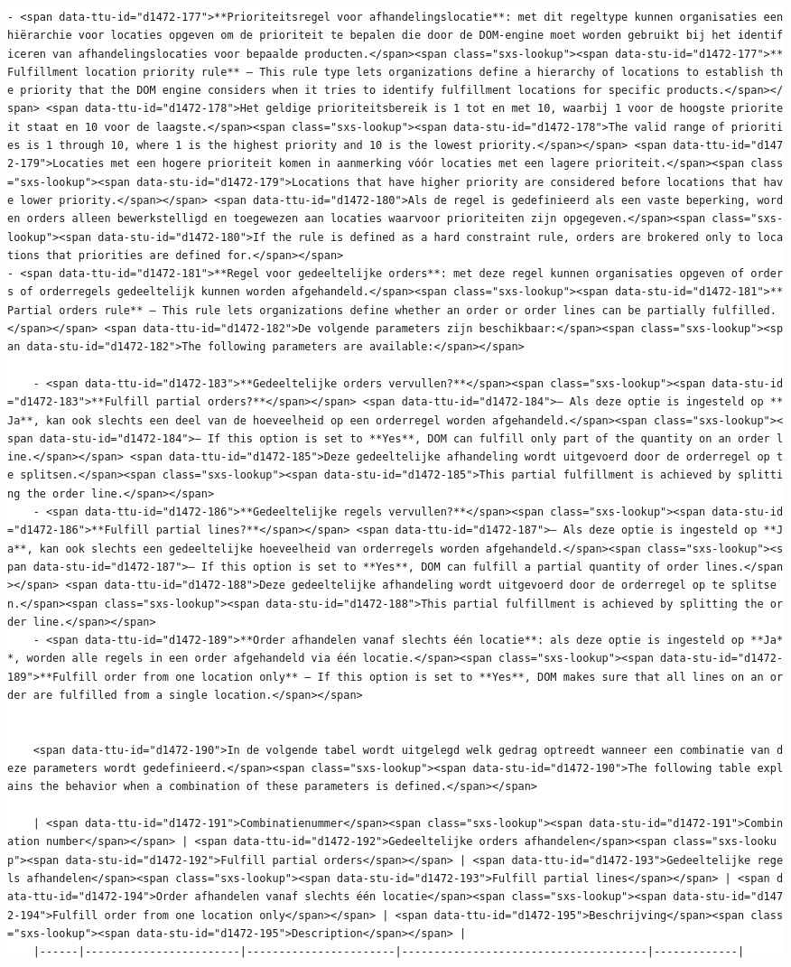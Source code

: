    - <span data-ttu-id="d1472-177">**Prioriteitsregel voor afhandelingslocatie**: met dit regeltype kunnen organisaties een hiërarchie voor locaties opgeven om de prioriteit te bepalen die door de DOM-engine moet worden gebruikt bij het identificeren van afhandelingslocaties voor bepaalde producten.</span><span class="sxs-lookup"><span data-stu-id="d1472-177">**Fulfillment location priority rule** – This rule type lets organizations define a hierarchy of locations to establish the priority that the DOM engine considers when it tries to identify fulfillment locations for specific products.</span></span> <span data-ttu-id="d1472-178">Het geldige prioriteitsbereik is 1 tot en met 10, waarbij 1 voor de hoogste prioriteit staat en 10 voor de laagste.</span><span class="sxs-lookup"><span data-stu-id="d1472-178">The valid range of priorities is 1 through 10, where 1 is the highest priority and 10 is the lowest priority.</span></span> <span data-ttu-id="d1472-179">Locaties met een hogere prioriteit komen in aanmerking vóór locaties met een lagere prioriteit.</span><span class="sxs-lookup"><span data-stu-id="d1472-179">Locations that have higher priority are considered before locations that have lower priority.</span></span> <span data-ttu-id="d1472-180">Als de regel is gedefinieerd als een vaste beperking, worden orders alleen bewerkstelligd en toegewezen aan locaties waarvoor prioriteiten zijn opgegeven.</span><span class="sxs-lookup"><span data-stu-id="d1472-180">If the rule is defined as a hard constraint rule, orders are brokered only to locations that priorities are defined for.</span></span>
    - <span data-ttu-id="d1472-181">**Regel voor gedeeltelijke orders**: met deze regel kunnen organisaties opgeven of orders of orderregels gedeeltelijk kunnen worden afgehandeld.</span><span class="sxs-lookup"><span data-stu-id="d1472-181">**Partial orders rule** – This rule lets organizations define whether an order or order lines can be partially fulfilled.</span></span> <span data-ttu-id="d1472-182">De volgende parameters zijn beschikbaar:</span><span class="sxs-lookup"><span data-stu-id="d1472-182">The following parameters are available:</span></span>

        - <span data-ttu-id="d1472-183">**Gedeeltelijke orders vervullen?**</span><span class="sxs-lookup"><span data-stu-id="d1472-183">**Fulfill partial orders?**</span></span> <span data-ttu-id="d1472-184">– Als deze optie is ingesteld op **Ja**, kan ook slechts een deel van de hoeveelheid op een orderregel worden afgehandeld.</span><span class="sxs-lookup"><span data-stu-id="d1472-184">– If this option is set to **Yes**, DOM can fulfill only part of the quantity on an order line.</span></span> <span data-ttu-id="d1472-185">Deze gedeeltelijke afhandeling wordt uitgevoerd door de orderregel op te splitsen.</span><span class="sxs-lookup"><span data-stu-id="d1472-185">This partial fulfillment is achieved by splitting the order line.</span></span>
        - <span data-ttu-id="d1472-186">**Gedeeltelijke regels vervullen?**</span><span class="sxs-lookup"><span data-stu-id="d1472-186">**Fulfill partial lines?**</span></span> <span data-ttu-id="d1472-187">– Als deze optie is ingesteld op **Ja**, kan ook slechts een gedeeltelijke hoeveelheid van orderregels worden afgehandeld.</span><span class="sxs-lookup"><span data-stu-id="d1472-187">– If this option is set to **Yes**, DOM can fulfill a partial quantity of order lines.</span></span> <span data-ttu-id="d1472-188">Deze gedeeltelijke afhandeling wordt uitgevoerd door de orderregel op te splitsen.</span><span class="sxs-lookup"><span data-stu-id="d1472-188">This partial fulfillment is achieved by splitting the order line.</span></span>
        - <span data-ttu-id="d1472-189">**Order afhandelen vanaf slechts één locatie**: als deze optie is ingesteld op **Ja**, worden alle regels in een order afgehandeld via één locatie.</span><span class="sxs-lookup"><span data-stu-id="d1472-189">**Fulfill order from one location only** – If this option is set to **Yes**, DOM makes sure that all lines on an order are fulfilled from a single location.</span></span>


        <span data-ttu-id="d1472-190">In de volgende tabel wordt uitgelegd welk gedrag optreedt wanneer een combinatie van deze parameters wordt gedefinieerd.</span><span class="sxs-lookup"><span data-stu-id="d1472-190">The following table explains the behavior when a combination of these parameters is defined.</span></span>

        | <span data-ttu-id="d1472-191">Combinatienummer</span><span class="sxs-lookup"><span data-stu-id="d1472-191">Combination number</span></span> | <span data-ttu-id="d1472-192">Gedeeltelijke orders afhandelen</span><span class="sxs-lookup"><span data-stu-id="d1472-192">Fulfill partial orders</span></span> | <span data-ttu-id="d1472-193">Gedeeltelijke regels afhandelen</span><span class="sxs-lookup"><span data-stu-id="d1472-193">Fulfill partial lines</span></span> | <span data-ttu-id="d1472-194">Order afhandelen vanaf slechts één locatie</span><span class="sxs-lookup"><span data-stu-id="d1472-194">Fulfill order from one location only</span></span> | <span data-ttu-id="d1472-195">Beschrijving</span><span class="sxs-lookup"><span data-stu-id="d1472-195">Description</span></span> |
        |------|------------------------|-----------------------|--------------------------------------|-------------|